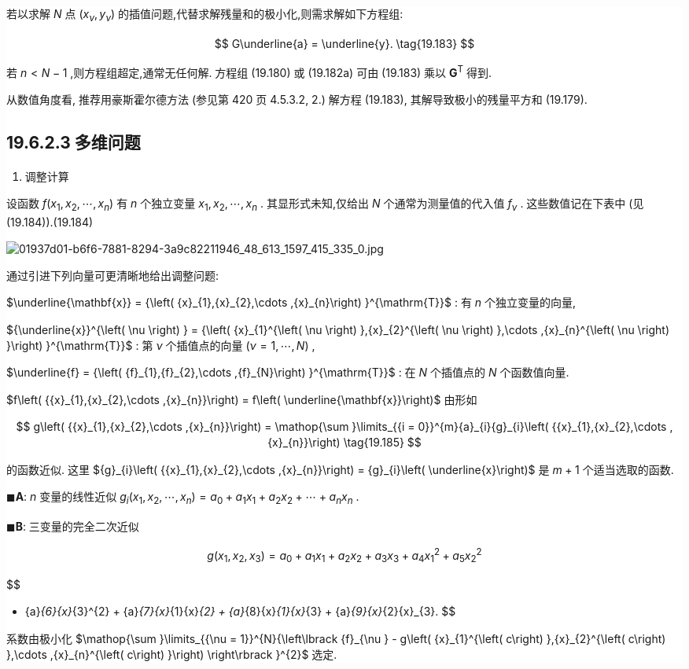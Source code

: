 若以求解 $N$ 点 $\left( {{x}_{\nu },{y}_{\nu }}\right)$ 的插值问题,代替求解残量和的极小化,则需求解如下方程组:

$$
G\underline{a} = \underline{y}. \tag{19.183}
$$

若 $n < N - 1$ ,则方程组超定,通常无任何解. 方程组 (19.180) 或 (19.182a) 可由 (19.183) 乘以 ${\mathbf{G}}^{\mathrm{T}}$ 得到.

从数值角度看, 推荐用豪斯霍尔德方法 (参见第 420 页 4.5.3.2, 2.) 解方程 (19.183), 其解导致极小的残量平方和 (19.179).

## 19.6.2.3 多维问题

1. 调整计算

设函数 $f\left( {{x}_{1},{x}_{2},\cdots ,{x}_{n}}\right)$ 有 $n$ 个独立变量 ${x}_{1},{x}_{2},\cdots ,{x}_{n}$ . 其显形式未知,仅给出 $N$ 个通常为测量值的代入值 ${f}_{\nu }$ . 这些数值记在下表中 (见 (19.184)).(19.184)

![01937d01-b6f6-7881-8294-3a9c82211946_48_613_1597_415_335_0.jpg](/images/01937d01-b6f6-7881-8294-3a9c82211946_48_613_1597_415_335_0.jpg)

通过引进下列向量可更清晰地给出调整问题:

$\underline{\mathbf{x}} = {\left( {x}_{1},{x}_{2},\cdots ,{x}_{n}\right) }^{\mathrm{T}}$ : 有 $n$ 个独立变量的向量,

${\underline{x}}^{\left( \nu \right) } = {\left( {x}_{1}^{\left( \nu \right) },{x}_{2}^{\left( \nu \right) },\cdots ,{x}_{n}^{\left( \nu \right) }\right) }^{\mathrm{T}}$ : 第 $\nu$ 个插值点的向量 $\left( {\nu  = 1,\cdots , N}\right)$ ,

$\underline{f} = {\left( {f}_{1},{f}_{2},\cdots ,{f}_{N}\right) }^{\mathrm{T}}$ : 在 $N$ 个插值点的 $N$ 个函数值向量.

$f\left( {{x}_{1},{x}_{2},\cdots ,{x}_{n}}\right)  = f\left( \underline{\mathbf{x}}\right)$ 由形如

$$
g\left( {{x}_{1},{x}_{2},\cdots ,{x}_{n}}\right)  = \mathop{\sum }\limits_{{i = 0}}^{m}{a}_{i}{g}_{i}\left( {{x}_{1},{x}_{2},\cdots ,{x}_{n}}\right)  \tag{19.185}
$$

的函数近似. 这里 ${g}_{i}\left( {{x}_{1},{x}_{2},\cdots ,{x}_{n}}\right)  = {g}_{i}\left( \underline{x}\right)$ 是 $m + 1$ 个适当选取的函数.

$\blacksquare \mathbf{A}$: $n$ 变量的线性近似 ${g}_{i}\left( {{x}_{1},{x}_{2},\cdots ,{x}_{n}}\right)  = {a}_{0} + {a}_{1}{x}_{1} + {a}_{2}{x}_{2} + \cdots  + {a}_{n}{x}_{n}$ .

$\blacksquare \mathbf{B}$: 三变量的完全二次近似

$$
g\left( {{x}_{1},{x}_{2},{x}_{3}}\right)  = {a}_{0} + {a}_{1}{x}_{1} + {a}_{2}{x}_{2} + {a}_{3}{x}_{3} + {a}_{4}{x}_{1}^{2} + {a}_{5}{x}_{2}^{2}
$$

$$
+ {a}_{6}{x}_{3}^{2} + {a}_{7}{x}_{1}{x}_{2} + {a}_{8}{x}_{1}{x}_{3} + {a}_{9}{x}_{2}{x}_{3}.
$$

系数由极小化 $\mathop{\sum }\limits_{{\nu  = 1}}^{N}{\left\lbrack  {f}_{\nu } - g\left( {x}_{1}^{\left( c\right) },{x}_{2}^{\left( c\right) },\cdots ,{x}_{n}^{\left( c\right) }\right) \right\rbrack  }^{2}$ 选定.
